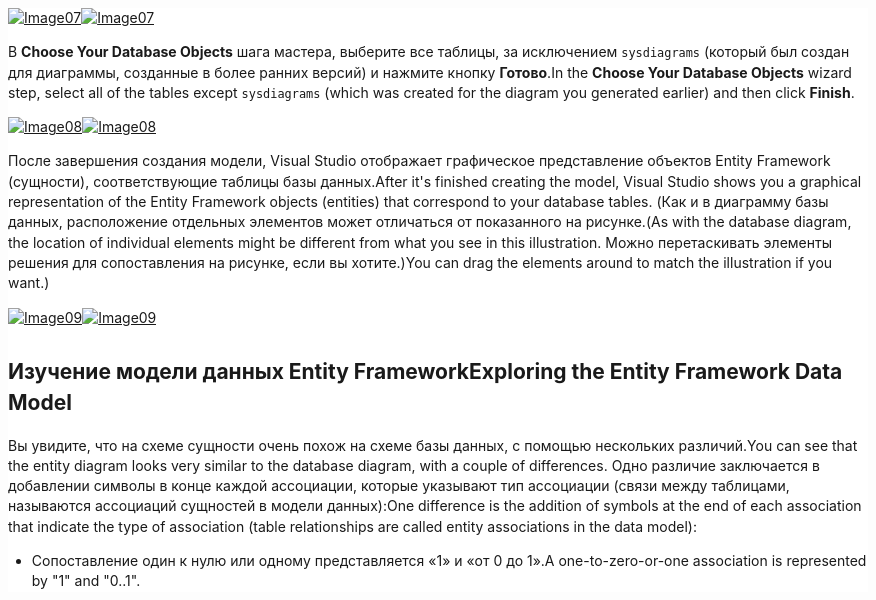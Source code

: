<span data-ttu-id="dac1d-189">[![Image07](the-entity-framework-and-aspnet-getting-started-part-1/_static/image30.png)](the-entity-framework-and-aspnet-getting-started-part-1/_static/image29.png)</span><span class="sxs-lookup"><span data-stu-id="dac1d-189">[![Image07](the-entity-framework-and-aspnet-getting-started-part-1/_static/image30.png)](the-entity-framework-and-aspnet-getting-started-part-1/_static/image29.png)</span></span>

<span data-ttu-id="dac1d-190">В **Choose Your Database Objects** шага мастера, выберите все таблицы, за исключением `sysdiagrams` (который был создан для диаграммы, созданные в более ранних версий) и нажмите кнопку **Готово**.</span><span class="sxs-lookup"><span data-stu-id="dac1d-190">In the **Choose Your Database Objects** wizard step, select all of the tables except `sysdiagrams` (which was created for the diagram you generated earlier) and then click **Finish**.</span></span>

<span data-ttu-id="dac1d-191">[![Image08](the-entity-framework-and-aspnet-getting-started-part-1/_static/image32.png)](the-entity-framework-and-aspnet-getting-started-part-1/_static/image31.png)</span><span class="sxs-lookup"><span data-stu-id="dac1d-191">[![Image08](the-entity-framework-and-aspnet-getting-started-part-1/_static/image32.png)](the-entity-framework-and-aspnet-getting-started-part-1/_static/image31.png)</span></span>

<span data-ttu-id="dac1d-192">После завершения создания модели, Visual Studio отображает графическое представление объектов Entity Framework (сущности), соответствующие таблицы базы данных.</span><span class="sxs-lookup"><span data-stu-id="dac1d-192">After it's finished creating the model, Visual Studio shows you a graphical representation of the Entity Framework objects (entities) that correspond to your database tables.</span></span> <span data-ttu-id="dac1d-193">(Как и в диаграмму базы данных, расположение отдельных элементов может отличаться от показанного на рисунке.</span><span class="sxs-lookup"><span data-stu-id="dac1d-193">(As with the database diagram, the location of individual elements might be different from what you see in this illustration.</span></span> <span data-ttu-id="dac1d-194">Можно перетаскивать элементы решения для сопоставления на рисунке, если вы хотите.)</span><span class="sxs-lookup"><span data-stu-id="dac1d-194">You can drag the elements around to match the illustration if you want.)</span></span>

<span data-ttu-id="dac1d-195">[![Image09](the-entity-framework-and-aspnet-getting-started-part-1/_static/image34.png)](the-entity-framework-and-aspnet-getting-started-part-1/_static/image33.png)</span><span class="sxs-lookup"><span data-stu-id="dac1d-195">[![Image09](the-entity-framework-and-aspnet-getting-started-part-1/_static/image34.png)](the-entity-framework-and-aspnet-getting-started-part-1/_static/image33.png)</span></span>

## <a name="exploring-the-entity-framework-data-model"></a><span data-ttu-id="dac1d-196">Изучение модели данных Entity Framework</span><span class="sxs-lookup"><span data-stu-id="dac1d-196">Exploring the Entity Framework Data Model</span></span>

<span data-ttu-id="dac1d-197">Вы увидите, что на схеме сущности очень похож на схеме базы данных, с помощью нескольких различий.</span><span class="sxs-lookup"><span data-stu-id="dac1d-197">You can see that the entity diagram looks very similar to the database diagram, with a couple of differences.</span></span> <span data-ttu-id="dac1d-198">Одно различие заключается в добавлении символы в конце каждой ассоциации, которые указывают тип ассоциации (связи между таблицами, называются ассоциаций сущностей в модели данных):</span><span class="sxs-lookup"><span data-stu-id="dac1d-198">One difference is the addition of symbols at the end of each association that indicate the type of association (table relationships are called entity associations in the data model):</span></span>

- <span data-ttu-id="dac1d-199">Сопоставление один к нулю или одному представляется «1» и «от 0 до 1».</span><span class="sxs-lookup"><span data-stu-id="dac1d-199">A one-to-zero-or-one association is represented by "1" and "0..1".</span></span>
